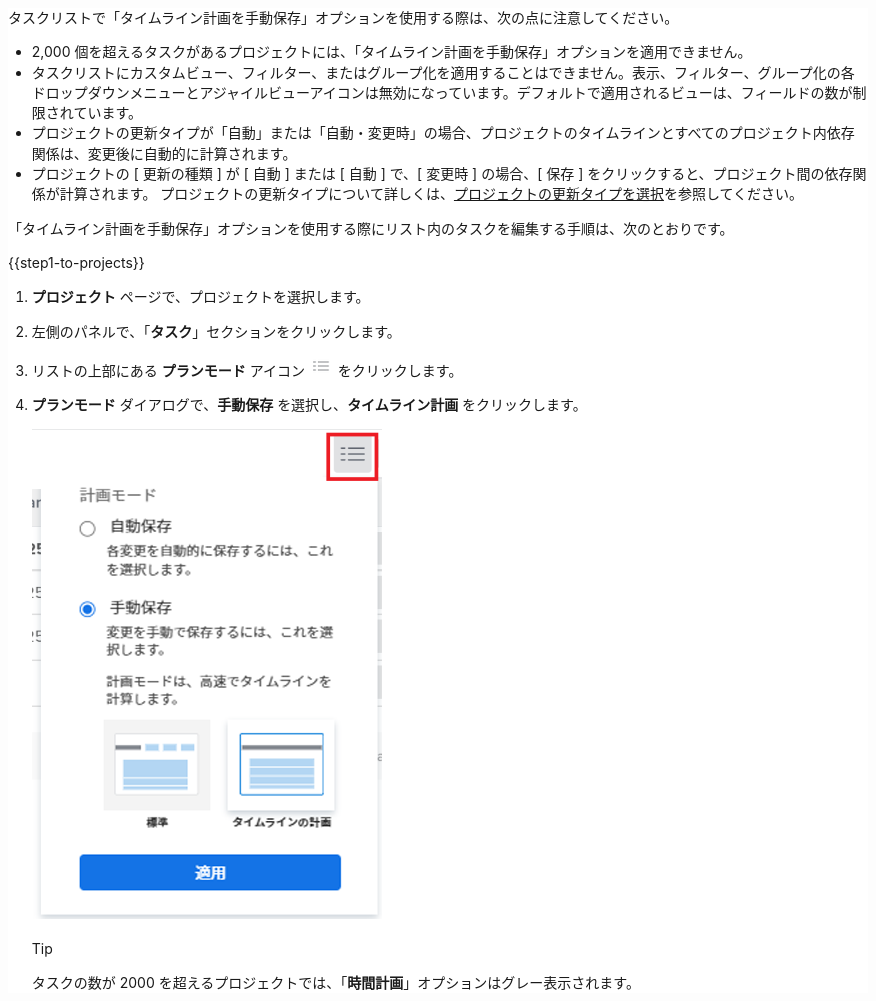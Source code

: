 タスクリストで「タイムライン計画を手動保存」オプションを使用する際は、次の点に注意してください。

* 2,000 個を超えるタスクがあるプロジェクトには、「タイムライン計画を手動保存」オプションを適用できません。
* タスクリストにカスタムビュー、フィルター、またはグループ化を適用することはできません。表示、フィルター、グループ化の各ドロップダウンメニューとアジャイルビューアイコンは無効になっています。デフォルトで適用されるビューは、フィールドの数が制限されています。
* プロジェクトの更新タイプが「自動」または「自動・変更時」の場合、プロジェクトのタイムラインとすべてのプロジェクト内依存関係は、変更後に自動的に計算されます。
* プロジェクトの [ 更新の種類 ] が [ 自動 ] または [ 自動 ] で、[ 変更時 ] の場合、[ 保存 ] をクリックすると、プロジェクト間の依存関係が計算されます。 プロジェクトの更新タイプについて詳しくは、[プロジェクトの更新タイプを選択](../../../manage-work/projects/manage-projects/select-project-update-type.md)を参照してください。

「タイムライン計画を手動保存」オプションを使用する際にリスト内のタスクを編集する手順は、次のとおりです。


{{step1-to-projects}}

1. **プロジェクト** ページで、プロジェクトを選択します。

1. 左側のパネルで、「**タスク**」セクションをクリックします。

1. リストの上部にある **プランモード** アイコン ![&#x200B; プランモードアイコン &#x200B;](assets/plan-mode-icon.png) をクリックします。

1. **プランモード** ダイアログで、**手動保存** を選択し、**タイムライン計画** をクリックします。

   ![&#x200B; タイムライン計画設定の適用 &#x200B;](assets/manual-timeline-planning-setting-enabled-quicksilver-task-list-350x490.png)

   >[!TIP]
   >
   >タスクの数が 2000 を超えるプロジェクトでは、「**時間計画**」オプションはグレー表示されます。

